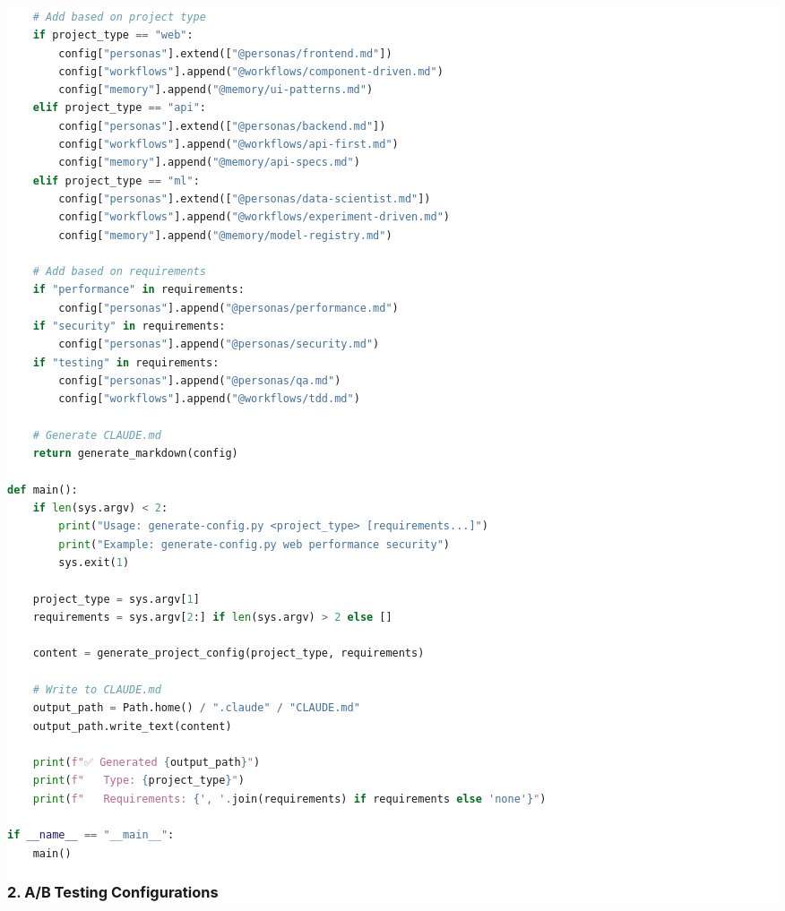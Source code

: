 ```python
    # Add based on project type
    if project_type == "web":
        config["personas"].extend(["@personas/frontend.md"])
        config["workflows"].append("@workflows/component-driven.md")
        config["memory"].append("@memory/ui-patterns.md")
    elif project_type == "api":
        config["personas"].extend(["@personas/backend.md"])
        config["workflows"].append("@workflows/api-first.md")
        config["memory"].append("@memory/api-specs.md")
    elif project_type == "ml":
        config["personas"].extend(["@personas/data-scientist.md"])
        config["workflows"].append("@workflows/experiment-driven.md")
        config["memory"].append("@memory/model-registry.md")
    
    # Add based on requirements
    if "performance" in requirements:
        config["personas"].append("@personas/performance.md")
    if "security" in requirements:
        config["personas"].append("@personas/security.md")
    if "testing" in requirements:
        config["personas"].append("@personas/qa.md")
        config["workflows"].append("@workflows/tdd.md")
    
    # Generate CLAUDE.md
    return generate_markdown(config)

def main():
    if len(sys.argv) < 2:
        print("Usage: generate-config.py <project_type> [requirements...]")
        print("Example: generate-config.py web performance security")
        sys.exit(1)
    
    project_type = sys.argv[1]
    requirements = sys.argv[2:] if len(sys.argv) > 2 else []
    
    content = generate_project_config(project_type, requirements)
    
    # Write to CLAUDE.md
    output_path = Path.home() / ".claude" / "CLAUDE.md"
    output_path.write_text(content)
    
    print(f"✅ Generated {output_path}")
    print(f"   Type: {project_type}")
    print(f"   Requirements: {', '.join(requirements) if requirements else 'none'}")

if __name__ == "__main__":
    main()
```

### 2. A/B Testing Configurations
